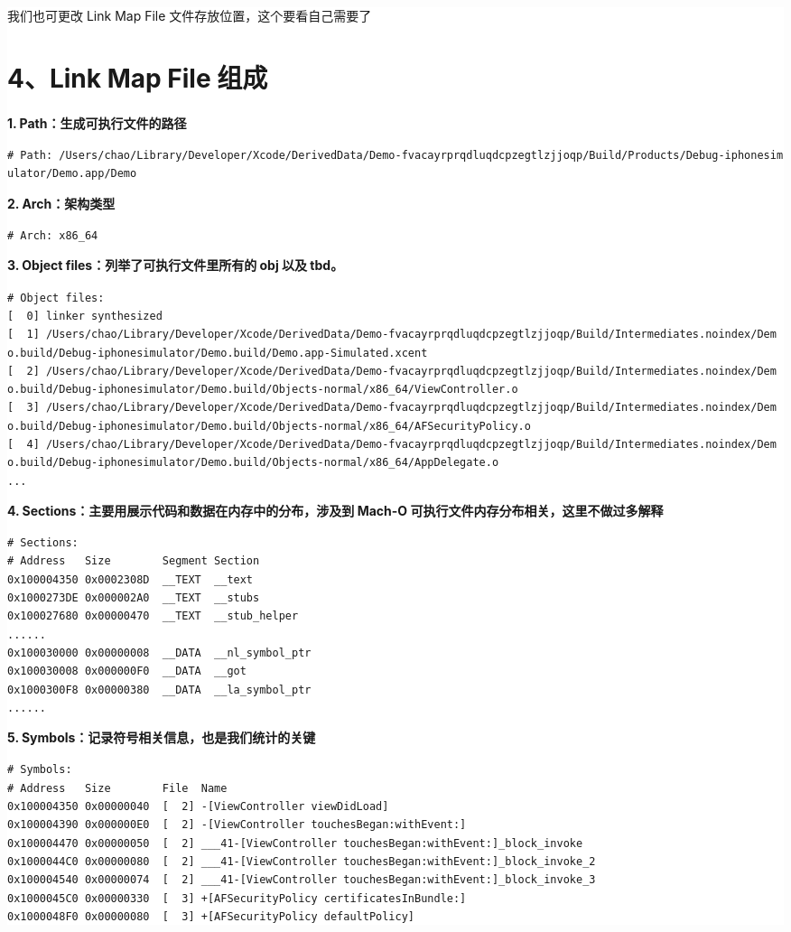 我们也可更改 Link Map File 文件存放位置，这个要看自己需要了

# 4、Link Map File 组成

**1. Path：生成可执行文件的路径**

```
# Path: /Users/chao/Library/Developer/Xcode/DerivedData/Demo-fvacayrprqdluqdcpzegtlzjjoqp/Build/Products/Debug-iphonesimulator/Demo.app/Demo
```

**2. Arch：架构类型**

```
# Arch: x86_64
```

**3. Object files：列举了可执行文件里所有的 obj 以及 tbd。**

```
# Object files:
[  0] linker synthesized
[  1] /Users/chao/Library/Developer/Xcode/DerivedData/Demo-fvacayrprqdluqdcpzegtlzjjoqp/Build/Intermediates.noindex/Demo.build/Debug-iphonesimulator/Demo.build/Demo.app-Simulated.xcent
[  2] /Users/chao/Library/Developer/Xcode/DerivedData/Demo-fvacayrprqdluqdcpzegtlzjjoqp/Build/Intermediates.noindex/Demo.build/Debug-iphonesimulator/Demo.build/Objects-normal/x86_64/ViewController.o
[  3] /Users/chao/Library/Developer/Xcode/DerivedData/Demo-fvacayrprqdluqdcpzegtlzjjoqp/Build/Intermediates.noindex/Demo.build/Debug-iphonesimulator/Demo.build/Objects-normal/x86_64/AFSecurityPolicy.o
[  4] /Users/chao/Library/Developer/Xcode/DerivedData/Demo-fvacayrprqdluqdcpzegtlzjjoqp/Build/Intermediates.noindex/Demo.build/Debug-iphonesimulator/Demo.build/Objects-normal/x86_64/AppDelegate.o
...
```

**4. Sections：主要用展示代码和数据在内存中的分布，涉及到 Mach-O 可执行文件内存分布相关，这里不做过多解释**

```
# Sections:
# Address	Size    	Segment	Section
0x100004350	0x0002308D	__TEXT	__text
0x1000273DE	0x000002A0	__TEXT	__stubs
0x100027680	0x00000470	__TEXT	__stub_helper
......
0x100030000	0x00000008	__DATA	__nl_symbol_ptr
0x100030008	0x000000F0	__DATA	__got
0x1000300F8	0x00000380	__DATA	__la_symbol_ptr
......
```

**5. Symbols：记录符号相关信息，也是我们统计的关键**

```
# Symbols:
# Address	Size    	File  Name
0x100004350	0x00000040	[  2] -[ViewController viewDidLoad]
0x100004390	0x000000E0	[  2] -[ViewController touchesBegan:withEvent:]
0x100004470	0x00000050	[  2] ___41-[ViewController touchesBegan:withEvent:]_block_invoke
0x1000044C0	0x00000080	[  2] ___41-[ViewController touchesBegan:withEvent:]_block_invoke_2
0x100004540	0x00000074	[  2] ___41-[ViewController touchesBegan:withEvent:]_block_invoke_3
0x1000045C0	0x00000330	[  3] +[AFSecurityPolicy certificatesInBundle:]
0x1000048F0	0x00000080	[  3] +[AFSecurityPolicy defaultPolicy]
```
